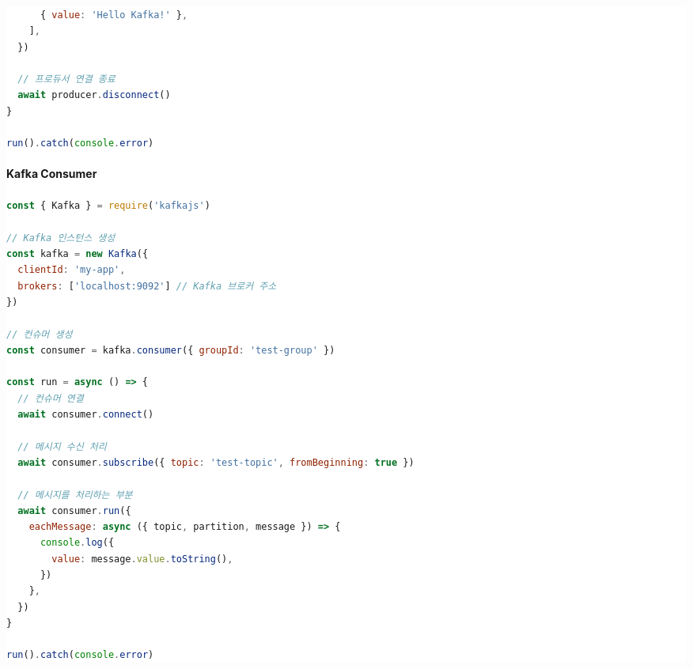 ```javascript
      { value: 'Hello Kafka!' },
    ],
  })

  // 프로듀서 연결 종료
  await producer.disconnect()
}

run().catch(console.error)
```

#### Kafka Consumer
```javascript
const { Kafka } = require('kafkajs')

// Kafka 인스턴스 생성
const kafka = new Kafka({
  clientId: 'my-app',
  brokers: ['localhost:9092'] // Kafka 브로커 주소
})

// 컨슈머 생성
const consumer = kafka.consumer({ groupId: 'test-group' })

const run = async () => {
  // 컨슈머 연결
  await consumer.connect()

  // 메시지 수신 처리
  await consumer.subscribe({ topic: 'test-topic', fromBeginning: true })

  // 메시지를 처리하는 부분
  await consumer.run({
    eachMessage: async ({ topic, partition, message }) => {
      console.log({
        value: message.value.toString(),
      })
    },
  })
}

run().catch(console.error)
```

